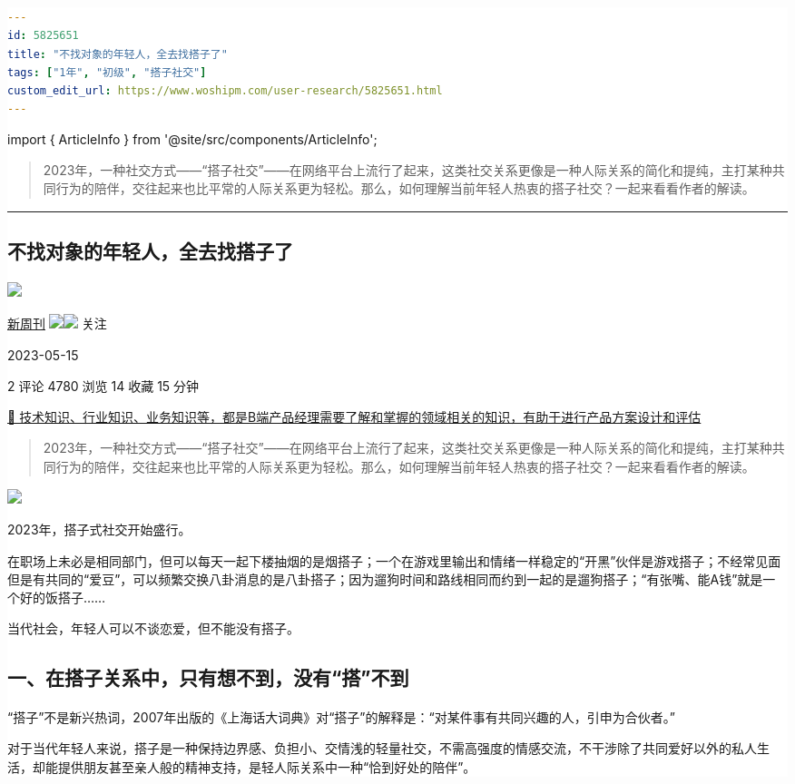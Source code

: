 ```yaml
---
id: 5825651
title: "不找对象的年轻人，全去找搭子了"
tags: ["1年", "初级", "搭子社交"]
custom_edit_url: https://www.woshipm.com/user-research/5825651.html
---
```

import { ArticleInfo } from '@site/src/components/ArticleInfo';

<ArticleInfo
    author="新周刊"
    authorLink="https://www.woshipm.com/u/1308823"
    published="2023-05-15"
    views={4780}
    comments={2}
    collects={14}
/>

> 2023年，一种社交方式——“搭子社交”——在网络平台上流行了起来，这类社交关系更像是一种人际关系的简化和提纯，主打某种共同行为的陪伴，交往起来也比平常的人际关系更为轻松。那么，如何理解当前年轻人热衷的搭子社交？一起来看看作者的解读。

---

## 不找对象的年轻人，全去找搭子了

[![](https://image.woshipm.com/wp-files/2021/08/LGmzK51pd6xUSy8ee296.jpg!/both/72x72)](https://www.woshipm.com/u/1308823)

[新周刊](https://www.woshipm.com/u/1308823) ![](https://static.woshipm.com/tag/1122_1@2x.png)![](https://static.woshipm.com/tag/2104_1@2x.png) 关注

2023-05-15

2 评论 4780 浏览 14 收藏 15 分钟

[🔗 技术知识、行业知识、业务知识等，都是B端产品经理需要了解和掌握的领域相关的知识，有助于进行产品方案设计和评估](https://ke.qidianla.com/courses/bcpm)

> 2023年，一种社交方式——“搭子社交”——在网络平台上流行了起来，这类社交关系更像是一种人际关系的简化和提纯，主打某种共同行为的陪伴，交往起来也比平常的人际关系更为轻松。那么，如何理解当前年轻人热衷的搭子社交？一起来看看作者的解读。

![](https://image.woshipm.com/2023/04/13/193f6938-d9e2-11ed-a6e8-00163e0b5ff3.jpg)

2023年，搭子式社交开始盛行。

在职场上未必是相同部门，但可以每天一起下楼抽烟的是烟搭子；一个在游戏里输出和情绪一样稳定的“开黑”伙伴是游戏搭子；不经常见面但是有共同的“爱豆”，可以频繁交换八卦消息的是八卦搭子；因为遛狗时间和路线相同而约到一起的是遛狗搭子；“有张嘴、能A钱”就是一个好的饭搭子……

当代社会，年轻人可以不谈恋爱，但不能没有搭子。

## 一、在搭子关系中，只有想不到，没有“搭”不到

“搭子”不是新兴热词，2007年出版的《上海话大词典》对“搭子”的解释是：“对某件事有共同兴趣的人，引申为合伙者。”

对于当代年轻人来说，搭子是一种保持边界感、负担小、交情浅的轻量社交，不需高强度的情感交流，不干涉除了共同爱好以外的私人生活，却能提供朋友甚至亲人般的精神支持，是轻人际关系中一种“恰到好处的陪伴”。
